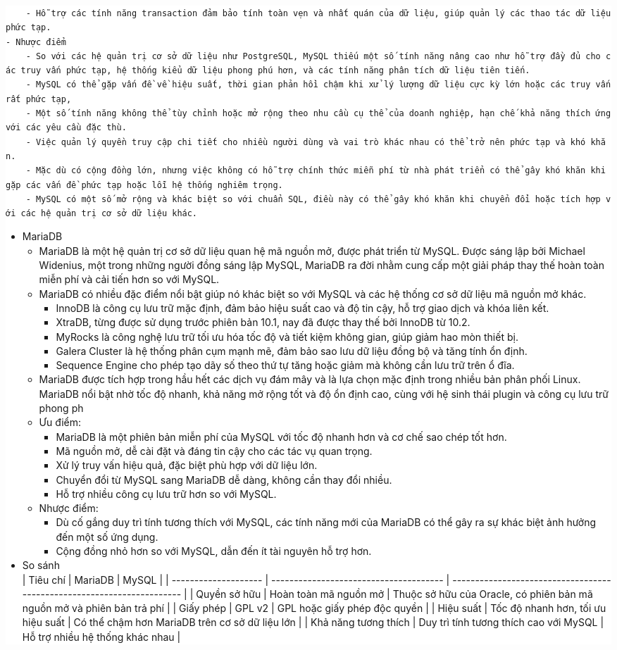 		- Hỗ trợ các tính năng transaction đảm bảo tính toàn vẹn và nhất quán của dữ liệu, giúp quản lý các thao tác dữ liệu phức tạp.
	- Nhược điểm 
		- So với các hệ quản trị cơ sở dữ liệu như PostgreSQL, MySQL thiếu một số tính năng nâng cao như hỗ trợ đầy đủ cho các truy vấn phức tạp, hệ thống kiểu dữ liệu phong phú hơn, và các tính năng phân tích dữ liệu tiên tiến.
		- MySQL có thể gặp vấn đề về hiệu suất, thời gian phản hồi chậm khi xử lý lượng dữ liệu cực kỳ lớn hoặc các truy vấn rất phức tạp,
		- Một số tính năng không thể tùy chỉnh hoặc mở rộng theo nhu cầu cụ thể của doanh nghiệp, hạn chế khả năng thích ứng với các yêu cầu đặc thù.
		- Việc quản lý quyền truy cập chi tiết cho nhiều người dùng và vai trò khác nhau có thể trở nên phức tạp và khó khăn.
		- Mặc dù có cộng đồng lớn, nhưng việc không có hỗ trợ chính thức miễn phí từ nhà phát triển có thể gây khó khăn khi gặp các vấn đề phức tạp hoặc lỗi hệ thống nghiêm trọng.
		- MySQL có một số mở rộng và khác biệt so với chuẩn SQL, điều này có thể gây khó khăn khi chuyển đổi hoặc tích hợp với các hệ quản trị cơ sở dữ liệu khác.
- MariaDB
	- MariaDB là một hệ quản trị cơ sở dữ liệu quan hệ mã nguồn mở, được phát triển từ MySQL. Được sáng lập bởi Michael Widenius, một trong những người đồng sáng lập MySQL, MariaDB ra đời nhằm cung cấp một giải pháp thay thế hoàn toàn miễn phí và cải tiến hơn so với MySQL.
	- MariaDB có nhiều đặc điểm nổi bật giúp nó khác biệt so với MySQL và các hệ thống cơ sở dữ liệu mã nguồn mở khác.
		- InnoDB là công cụ lưu trữ mặc định, đảm bảo hiệu suất cao và độ tin cậy, hỗ trợ giao dịch và khóa liên kết.
		- XtraDB, từng được sử dụng trước phiên bản 10.1, nay đã được thay thế bởi InnoDB từ 10.2.
		- MyRocks là công nghệ lưu trữ tối ưu hóa tốc độ và tiết kiệm không gian, giúp giảm hao mòn thiết bị.
		- Galera Cluster là hệ thống phân cụm mạnh mẽ, đảm bảo sao lưu dữ liệu đồng bộ và tăng tính ổn định.
		- Sequence Engine cho phép tạo dãy số theo thứ tự tăng hoặc giảm mà không cần lưu trữ trên ổ đĩa.
	- MariaDB được tích hợp trong hầu hết các dịch vụ đám mây và là lựa chọn mặc định trong nhiều bản phân phối Linux. MariaDB nổi bật nhờ tốc độ nhanh, khả năng mở rộng tốt và độ ổn định cao, cùng với hệ sinh thái plugin và công cụ lưu trữ phong ph
	- Ưu điểm:
		- MariaDB là một phiên bản miễn phí của MySQL với tốc độ nhanh hơn và cơ chế sao chép tốt hơn.
		- Mã nguồn mở, dễ cài đặt và đáng tin cậy cho các tác vụ quan trọng.
		- Xử lý truy vấn hiệu quả, đặc biệt phù hợp với dữ liệu lớn.
		- Chuyển đổi từ MySQL sang MariaDB dễ dàng, không cần thay đổi nhiều.
		- Hỗ trợ nhiều công cụ lưu trữ hơn so với MySQL.
	- Nhược điểm:
		- Dù cố gắng duy trì tính tương thích với MySQL, các tính năng mới của MariaDB có thể gây ra sự khác biệt ảnh hưởng đến một số ứng dụng.
		- Cộng đồng nhỏ hơn so với MySQL, dẫn đến ít tài nguyên hỗ trợ hơn.
- So sánh 		
| Tiêu chí             | MariaDB                                | MySQL                                                                  |
| -------------------- | -------------------------------------- | ---------------------------------------------------------------------- |
| Quyền sở hữu         | Hoàn toàn mã nguồn mở                  | Thuộc sở hữu của Oracle, có phiên bản mã nguồn mở và phiên bản trả phí |
| Giấy phép            | GPL v2                                 | GPL hoặc giấy phép độc quyền                                           |
| Hiệu suất            | Tốc độ nhanh hơn, tối ưu hiệu suất     | Có thể chậm hơn MariaDB trên cơ sở dữ liệu lớn                         |
| Khả năng tương thích | Duy trì tính tương thích cao với MySQL | Hỗ trợ nhiều hệ thống khác nhau                                        |
